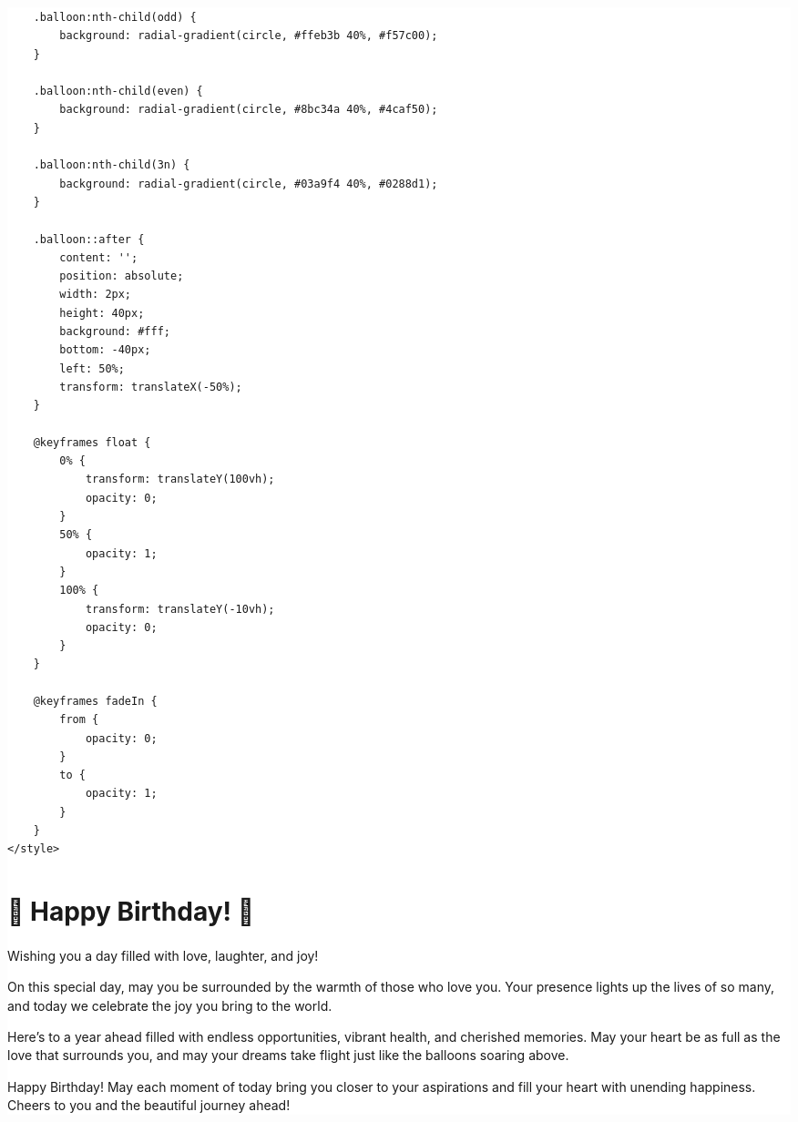         .balloon:nth-child(odd) {
            background: radial-gradient(circle, #ffeb3b 40%, #f57c00);
        }

        .balloon:nth-child(even) {
            background: radial-gradient(circle, #8bc34a 40%, #4caf50);
        }

        .balloon:nth-child(3n) {
            background: radial-gradient(circle, #03a9f4 40%, #0288d1);
        }

        .balloon::after {
            content: '';
            position: absolute;
            width: 2px;
            height: 40px;
            background: #fff;
            bottom: -40px;
            left: 50%;
            transform: translateX(-50%);
        }

        @keyframes float {
            0% {
                transform: translateY(100vh);
                opacity: 0;
            }
            50% {
                opacity: 1;
            }
            100% {
                transform: translateY(-10vh);
                opacity: 0;
            }
        }

        @keyframes fadeIn {
            from {
                opacity: 0;
            }
            to {
                opacity: 1;
            }
        }
    </style>
</head>
<body>
    <h1>🎉 Happy Birthday! 🎂</h1>
    <div class="message">Wishing you a day filled with love, laughter, and joy!</div>
    <div class="paragraphs">
        <p>On this special day, may you be surrounded by the warmth of those who love you. Your presence lights up the lives of so many, and today we celebrate the joy you bring to the world.</p>
        <p>Here’s to a year ahead filled with endless opportunities, vibrant health, and cherished memories. May your heart be as full as the love that surrounds you, and may your dreams take flight just like the balloons soaring above.</p>
        <p>Happy Birthday! May each moment of today bring you closer to your aspirations and fill your heart with unending happiness. Cheers to you and the beautiful journey ahead!</p>
    </div>

